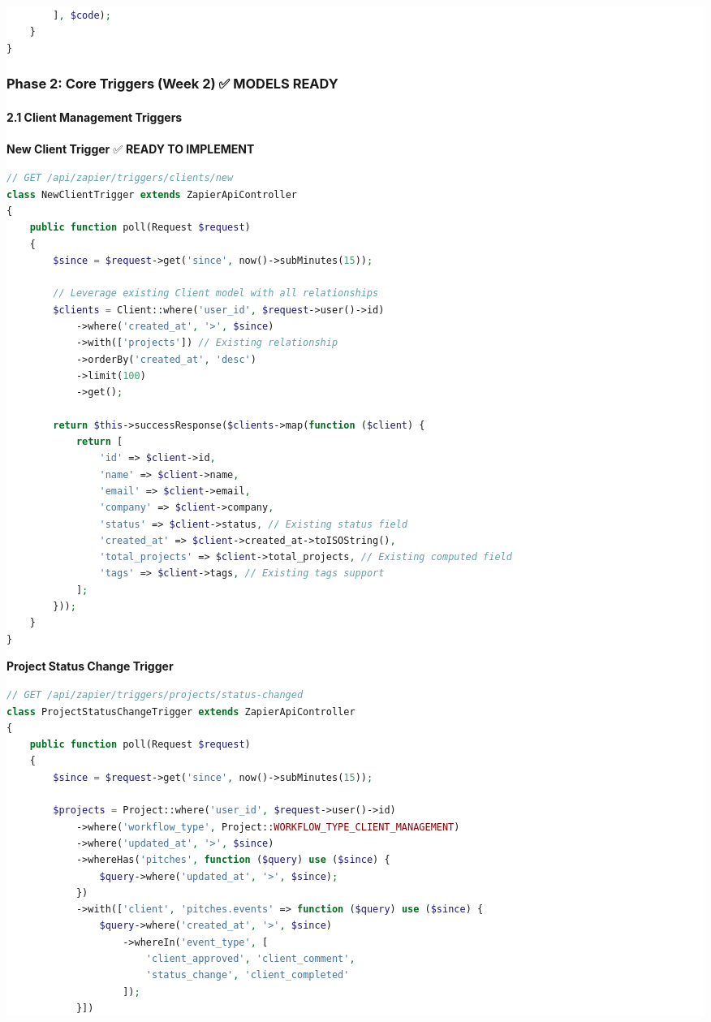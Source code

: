 ```php
        ], $code);
    }
}
```

### Phase 2: Core Triggers (Week 2) ✅ **MODELS READY**

#### 2.1 Client Management Triggers

**New Client Trigger** ✅ **READY TO IMPLEMENT**
```php
// GET /api/zapier/triggers/clients/new
class NewClientTrigger extends ZapierApiController
{
    public function poll(Request $request)
    {
        $since = $request->get('since', now()->subMinutes(15));
        
        // Leverage existing Client model with all relationships
        $clients = Client::where('user_id', $request->user()->id)
            ->where('created_at', '>', $since)
            ->with(['projects']) // Existing relationship
            ->orderBy('created_at', 'desc')
            ->limit(100)
            ->get();
            
        return $this->successResponse($clients->map(function ($client) {
            return [
                'id' => $client->id,
                'name' => $client->name,
                'email' => $client->email,
                'company' => $client->company,
                'status' => $client->status, // Existing status field
                'created_at' => $client->created_at->toISOString(),
                'total_projects' => $client->total_projects, // Existing computed field
                'tags' => $client->tags, // Existing tags support
            ];
        }));
    }
}
```

**Project Status Change Trigger**
```php
// GET /api/zapier/triggers/projects/status-changed
class ProjectStatusChangeTrigger extends ZapierApiController
{
    public function poll(Request $request)
    {
        $since = $request->get('since', now()->subMinutes(15));
        
        $projects = Project::where('user_id', $request->user()->id)
            ->where('workflow_type', Project::WORKFLOW_TYPE_CLIENT_MANAGEMENT)
            ->where('updated_at', '>', $since)
            ->whereHas('pitches', function ($query) use ($since) {
                $query->where('updated_at', '>', $since);
            })
            ->with(['client', 'pitches.events' => function ($query) use ($since) {
                $query->where('created_at', '>', $since)
                    ->whereIn('event_type', [
                        'client_approved', 'client_comment', 
                        'status_change', 'client_completed'
                    ]);
            }])
```